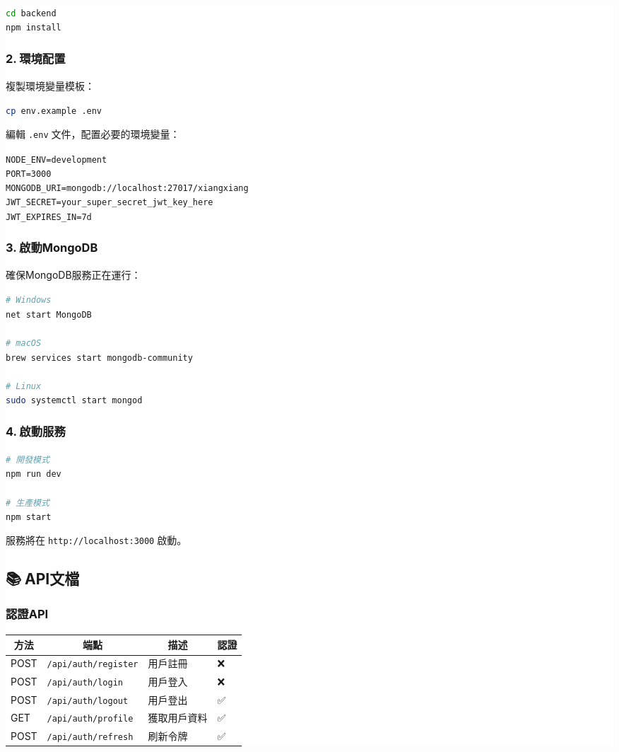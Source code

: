 ```bash
cd backend
npm install
```

### 2. 環境配置

複製環境變量模板：
```bash
cp env.example .env
```

編輯 `.env` 文件，配置必要的環境變量：
```env
NODE_ENV=development
PORT=3000
MONGODB_URI=mongodb://localhost:27017/xiangxiang
JWT_SECRET=your_super_secret_jwt_key_here
JWT_EXPIRES_IN=7d
```

### 3. 啟動MongoDB

確保MongoDB服務正在運行：
```bash
# Windows
net start MongoDB

# macOS
brew services start mongodb-community

# Linux
sudo systemctl start mongod
```

### 4. 啟動服務

```bash
# 開發模式
npm run dev

# 生產模式
npm start
```

服務將在 `http://localhost:3000` 啟動。

## 📚 API文檔

### 認證API

| 方法 | 端點 | 描述 | 認證 |
|------|------|------|------|
| POST | `/api/auth/register` | 用戶註冊 | ❌ |
| POST | `/api/auth/login` | 用戶登入 | ❌ |
| POST | `/api/auth/logout` | 用戶登出 | ✅ |
| GET | `/api/auth/profile` | 獲取用戶資料 | ✅ |
| POST | `/api/auth/refresh` | 刷新令牌 | ✅ |
